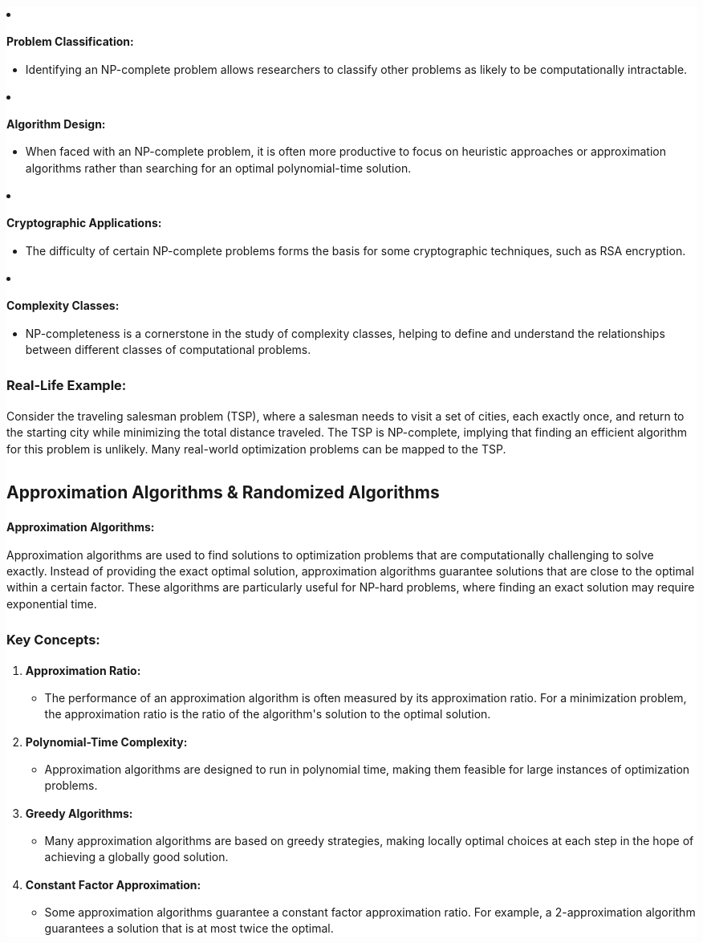 <li><p><strong>Problem Classification:</strong></p>
<ul>
<li>Identifying an NP-complete problem allows researchers to classify other problems as likely to be computationally intractable.</li>
</ul>
</li>
<li><p><strong>Algorithm Design:</strong></p>
<ul>
<li>When faced with an NP-complete problem, it is often more productive to focus on heuristic approaches or approximation algorithms rather than searching for an optimal polynomial-time solution.</li>
</ul>
</li>
<li><p><strong>Cryptographic Applications:</strong></p>
<ul>
<li>The difficulty of certain NP-complete problems forms the basis for some cryptographic techniques, such as RSA encryption.</li>
</ul>
</li>
<li><p><strong>Complexity Classes:</strong></p>
<ul>
<li>NP-completeness is a cornerstone in the study of complexity classes, helping to define and understand the relationships between different classes of computational problems.</li>
</ul>
</li>
</ol>
<h3 id="real-life-example-2">Real-Life Example:</h3>
<p>Consider the traveling salesman problem (TSP), where a salesman needs to visit a set of cities, each exactly once, and return to the starting city while minimizing the total distance traveled. The TSP is NP-complete, implying that finding an efficient algorithm for this problem is unlikely. Many real-world optimization problems can be mapped to the TSP.</p>
<h2 id="approximation-algorithms--randomized-algorithms">Approximation Algorithms &amp; Randomized Algorithms</h2>
<p><strong>Approximation Algorithms:</strong></p>
<p>Approximation algorithms are used to find solutions to optimization problems that are computationally challenging to solve exactly. Instead of providing the exact optimal solution, approximation algorithms guarantee solutions that are close to the optimal within a certain factor. These algorithms are particularly useful for NP-hard problems, where finding an exact solution may require exponential time.</p>
<h3 id="key-concepts-1">Key Concepts:</h3>
<ol>
<li><p><strong>Approximation Ratio:</strong></p>
<ul>
<li>The performance of an approximation algorithm is often measured by its approximation ratio. For a minimization problem, the approximation ratio is the ratio of the algorithm&#39;s solution to the optimal solution.</li>
</ul>
</li>
<li><p><strong>Polynomial-Time Complexity:</strong></p>
<ul>
<li>Approximation algorithms are designed to run in polynomial time, making them feasible for large instances of optimization problems.</li>
</ul>
</li>
<li><p><strong>Greedy Algorithms:</strong></p>
<ul>
<li>Many approximation algorithms are based on greedy strategies, making locally optimal choices at each step in the hope of achieving a globally good solution.</li>
</ul>
</li>
<li><p><strong>Constant Factor Approximation:</strong></p>
<ul>
<li>Some approximation algorithms guarantee a constant factor approximation ratio. For example, a 2-approximation algorithm guarantees a solution that is at most twice the optimal.</li>